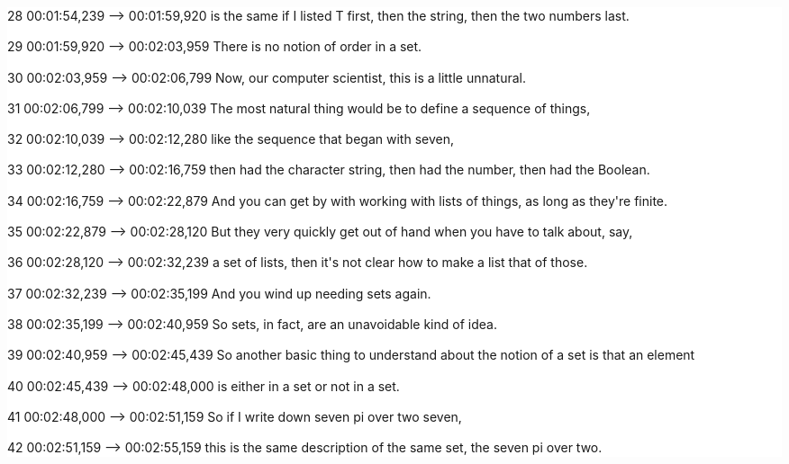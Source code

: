 28
00:01:54,239 --> 00:01:59,920
is the same if I listed T first, then the string, then the two numbers last.

29
00:01:59,920 --> 00:02:03,959
There is no notion of order in a set.

30
00:02:03,959 --> 00:02:06,799
Now, our computer scientist, this is a little unnatural.

31
00:02:06,799 --> 00:02:10,039
The most natural thing would be to define a sequence of things,

32
00:02:10,039 --> 00:02:12,280
like the sequence that began with seven,

33
00:02:12,280 --> 00:02:16,759
then had the character string, then had the number, then had the Boolean.

34
00:02:16,759 --> 00:02:22,879
And you can get by with working with lists of things, as long as they're finite.

35
00:02:22,879 --> 00:02:28,120
But they very quickly get out of hand when you have to talk about, say,

36
00:02:28,120 --> 00:02:32,239
a set of lists, then it's not clear how to make a list that of those.

37
00:02:32,239 --> 00:02:35,199
And you wind up needing sets again.

38
00:02:35,199 --> 00:02:40,959
So sets, in fact, are an unavoidable kind of idea.

39
00:02:40,959 --> 00:02:45,439
So another basic thing to understand about the notion of a set is that an element

40
00:02:45,439 --> 00:02:48,000
is either in a set or not in a set.

41
00:02:48,000 --> 00:02:51,159
So if I write down seven pi over two seven,

42
00:02:51,159 --> 00:02:55,159
this is the same description of the same set, the seven pi over two.

